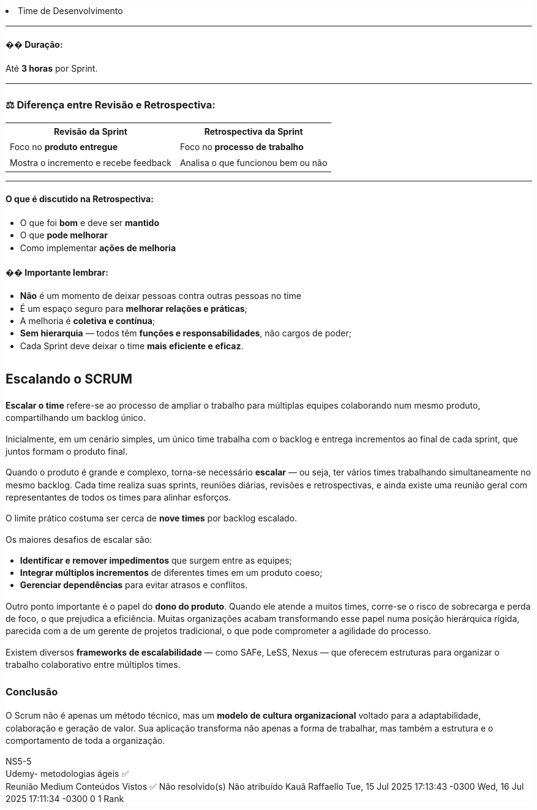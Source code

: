 <li>Time de Desenvolvimento</li> </ul> <hr /> <h4><a name="%F0%9F%95%92Dura%C3%A7%C3%A3o%3A"></a>�� <b>Duração:</b></h4> <p>Até <b>3 horas</b> por Sprint.</p> <hr /> <h3><a name="%E2%9A%96%EF%B8%8FDiferen%C3%A7aentreRevis%C3%A3oeRetrospectiva%3A"></a>⚖️ <b>Diferença entre Revisão e Retrospectiva:</b></h3> <div class='table-wrap'> <table class='confluenceTable'><tbody> <tr> <th class='confluenceTh'>Revisão da Sprint</th> <th class='confluenceTh'>Retrospectiva da Sprint</th> </tr> <tr> <td class='confluenceTd'>Foco no <b>produto entregue</b></td> <td class='confluenceTd'>Foco no <b>processo de trabalho</b></td> </tr> <tr> <td class='confluenceTd'>Mostra o incremento e recebe feedback</td> <td class='confluenceTd'>Analisa o que funcionou bem ou não</td> </tr> </tbody></table> </div> <hr /> <h4><a name="Oque%C3%A9discutidonaRetrospectiva%3A"></a><b>O que é discutido na Retrospectiva:</b></h4> <ul> <li>O que foi <b>bom</b> e deve ser <b>mantido</b></li> <li>O que <b>pode melhorar</b></li> <li>Como implementar <b>ações de melhoria</b></li> </ul> <h4><a name="%F0%9F%93%8CImportantelembrar%3A"></a>�� <b>Importante lembrar:</b></h4> <ul> <li><b>Não</b> é um momento de deixar pessoas contra outras pessoas no time</li> <li>É um espaço seguro para <b>melhorar relações e práticas</b>;</li> <li>A melhoria é <b>coletiva e contínua</b>;</li> <li><b>Sem hierarquia</b> — todos têm <b>funções e responsabilidades</b>, não cargos de poder;</li> <li>Cada Sprint deve deixar o time <b>mais eficiente e eficaz</b>.</li> </ul> <h2><a name="EscalandooSCRUM"></a>Escalando o SCRUM</h2> <p><b>Escalar o time</b> refere-se ao processo de ampliar o trabalho para múltiplas equipes colaborando num mesmo produto, compartilhando um backlog único.</p> <p>Inicialmente, em um cenário simples, um único time trabalha com o backlog e entrega incrementos ao final de cada sprint, que juntos formam o produto final.</p> <p>Quando o produto é grande e complexo, torna-se necessário <b>escalar</b> — ou seja, ter vários times trabalhando simultaneamente no mesmo backlog. Cada time realiza suas sprints, reuniões diárias, revisões e retrospectivas, e ainda existe uma reunião geral com representantes de todos os times para alinhar esforços.</p> <p>O limite prático costuma ser cerca de <b>nove times</b> por backlog escalado.</p> <p>Os maiores desafios de escalar são:</p> <ul> <li><b>Identificar e remover impedimentos</b> que surgem entre as equipes;</li> <li><b>Integrar múltiplos incrementos</b> de diferentes times em um produto coeso;</li> <li><b>Gerenciar dependências</b> para evitar atrasos e conflitos.</li> </ul> <p>Outro ponto importante é o papel do <b>dono do produto</b>. Quando ele atende a muitos times, corre-se o risco de sobrecarga e perda de foco, o que prejudica a eficiência. Muitas organizações acabam transformando esse papel numa posição hierárquica rígida, parecida com a de um gerente de projetos tradicional, o que pode comprometer a agilidade do processo.</p> <p>Existem diversos <b>frameworks de escalabilidade</b> — como SAFe, LeSS, Nexus — que oferecem estruturas para organizar o trabalho colaborativo entre múltiplos times.</p> <h3><a name="Conclus%C3%A3o"></a><b>Conclusão</b></h3> <p>O Scrum não é apenas um método técnico, mas um <b>modelo de cultura organizacional</b> voltado para a adaptabilidade, colaboração e geração de valor. Sua aplicação transforma não apenas a forma de trabalhar, mas também a estrutura e o comportamento de toda a organização.</p></description>
<environment/>
<key id="10006">NS5-5</key>
<summary>Udemy- metodologias ágeis ✅</summary>
<type id="10012" iconUrl="https://izadoracs.atlassian.net/rest/api/2/universal_avatar/view/type/issuetype/avatar/10322?size=medium">Reunião</type>
<priority id="3" iconUrl="https://izadoracs.atlassian.net/images/icons/priorities/medium_new.svg">Medium</priority>
<status id="10016" iconUrl="https://izadoracs.atlassian.net/" description="">Conteúdos Vistos ✅</status>
<statusCategory id="3" key="done" colorName="green"/>
<resolution id="-1">Não resolvido(s)</resolution>
<assignee accountid="-1">Não atribuído</assignee>
<reporter accountid="712020:cdd7dae2-04ec-43e9-8e61-307e8d512317">Kauã Raffaello</reporter>
<labels> </labels>
<created>Tue, 15 Jul 2025 17:13:43 -0300</created>
<updated>Wed, 16 Jul 2025 17:11:34 -0300</updated>
<due/>
<votes>0</votes>
<watches>1</watches>
<attachments>
<attachment id="10001" name="image-20250716-170526.png" size="227290" author="67dc5305-6f00-4868-ac37-066475f6f171" created="Wed, 16 Jul 2025 14:05:38 -0300"/>
<attachment id="10002" name="image-20250716-170345.png" size="140442" author="67dc5305-6f00-4868-ac37-066475f6f171" created="Wed, 16 Jul 2025 14:05:39 -0300"/>
</attachments>
<subtasks> </subtasks>
<customfields>
<customfield id="customfield_10019" key="com.pyxis.greenhopper.jira:gh-lexo-rank">
<customfieldname>Rank</customfieldname>